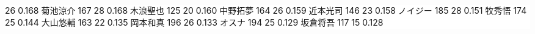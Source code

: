 <td style="text-align: right;">26</td>
<td style="text-align: right;">0.168</td>
</tr>
<tr class="odd">
<td style="text-align: left;">菊池涼介</td>
<td style="text-align: right;">167</td>
<td style="text-align: right;">28</td>
<td style="text-align: right;">0.168</td>
</tr>
<tr class="even">
<td style="text-align: left;">木浪聖也</td>
<td style="text-align: right;">125</td>
<td style="text-align: right;">20</td>
<td style="text-align: right;">0.160</td>
</tr>
<tr class="odd">
<td style="text-align: left;">中野拓夢</td>
<td style="text-align: right;">164</td>
<td style="text-align: right;">26</td>
<td style="text-align: right;">0.159</td>
</tr>
<tr class="even">
<td style="text-align: left;">近本光司</td>
<td style="text-align: right;">146</td>
<td style="text-align: right;">23</td>
<td style="text-align: right;">0.158</td>
</tr>
<tr class="odd">
<td style="text-align: left;">ノイジー</td>
<td style="text-align: right;">185</td>
<td style="text-align: right;">28</td>
<td style="text-align: right;">0.151</td>
</tr>
<tr class="even">
<td style="text-align: left;">牧秀悟</td>
<td style="text-align: right;">174</td>
<td style="text-align: right;">25</td>
<td style="text-align: right;">0.144</td>
</tr>
<tr class="odd">
<td style="text-align: left;">大山悠輔</td>
<td style="text-align: right;">163</td>
<td style="text-align: right;">22</td>
<td style="text-align: right;">0.135</td>
</tr>
<tr class="even">
<td style="text-align: left;">岡本和真</td>
<td style="text-align: right;">196</td>
<td style="text-align: right;">26</td>
<td style="text-align: right;">0.133</td>
</tr>
<tr class="odd">
<td style="text-align: left;">オスナ</td>
<td style="text-align: right;">194</td>
<td style="text-align: right;">25</td>
<td style="text-align: right;">0.129</td>
</tr>
<tr class="even">
<td style="text-align: left;">坂倉将吾</td>
<td style="text-align: right;">117</td>
<td style="text-align: right;">15</td>
<td style="text-align: right;">0.128</td>
</tr>
<tr class="odd">